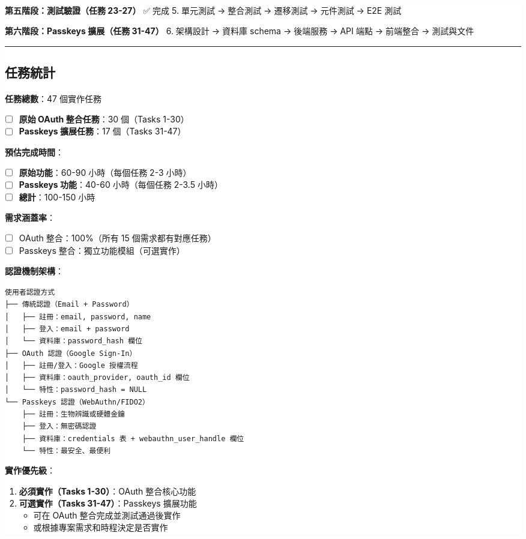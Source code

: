 **第五階段：測試驗證（任務 23-27）** ✅ 完成
5. 單元測試 → 整合測試 → 遷移測試 → 元件測試 → E2E 測試

**第六階段：Passkeys 擴展（任務 31-47）**
6. 架構設計 → 資料庫 schema → 後端服務 → API 端點 → 前端整合 → 測試與文件

---

## 任務統計

**任務總數**：47 個實作任務
- [ ] **原始 OAuth 整合任務**：30 個（Tasks 1-30）
- [ ] **Passkeys 擴展任務**：17 個（Tasks 31-47）

**預估完成時間**：
- [ ] **原始功能**：60-90 小時（每個任務 2-3 小時）
- [ ] **Passkeys 功能**：40-60 小時（每個任務 2-3.5 小時）
- [ ] **總計**：100-150 小時

**需求涵蓋率**：
- [ ] OAuth 整合：100%（所有 15 個需求都有對應任務）
- [ ] Passkeys 整合：獨立功能模組（可選實作）

**認證機制架構**：
```
使用者認證方式
├── 傳統認證（Email + Password）
│   ├── 註冊：email, password, name
│   ├── 登入：email + password
│   └── 資料庫：password_hash 欄位
├── OAuth 認證（Google Sign-In）
│   ├── 註冊/登入：Google 授權流程
│   ├── 資料庫：oauth_provider, oauth_id 欄位
│   └── 特性：password_hash = NULL
└── Passkeys 認證（WebAuthn/FIDO2）
    ├── 註冊：生物辨識或硬體金鑰
    ├── 登入：無密碼認證
    ├── 資料庫：credentials 表 + webauthn_user_handle 欄位
    └── 特性：最安全、最便利
```

**實作優先級**：
1. **必須實作（Tasks 1-30）**：OAuth 整合核心功能
2. **可選實作（Tasks 31-47）**：Passkeys 擴展功能
   - 可在 OAuth 整合完成並測試通過後實作
   - 或根據專案需求和時程決定是否實作

